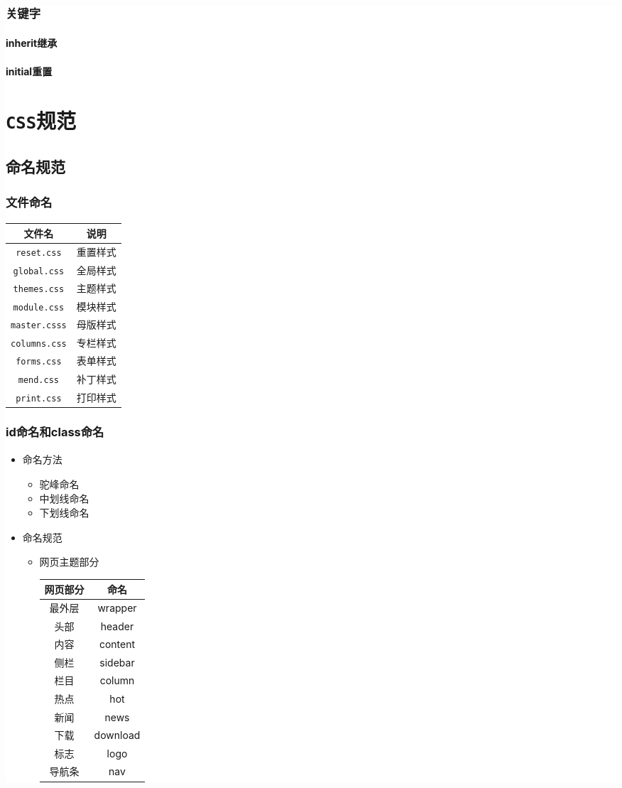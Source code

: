 

### 关键字

#### inherit继承

#### initial重置

# `CSS`规范

## 命名规范

### 文件命名

|    文件名     |   说明   |
| :-----------: | :------: |
|  `reset.css`  | 重置样式 |
| `global.css`  | 全局样式 |
| `themes.css`  | 主题样式 |
| `module.css`  | 模块样式 |
| `master.csss` | 母版样式 |
| `columns.css` | 专栏样式 |
|  `forms.css`  | 表单样式 |
|  `mend.css`   | 补丁样式 |
|  `print.css`  | 打印样式 |



### id命名和class命名

- 命名方法

  - 驼峰命名
  - 中划线命名
  - 下划线命名

- 命名规范

  - 网页主题部分

    | 网页部分 |   命名    |
    | :------: | :-------: |
    |  最外层  |  wrapper  |
    |   头部   |  header   |
    |   内容   |  content  |
    |   侧栏   |  sidebar  |
    |   栏目   |  column   |
    |   热点   |    hot    |
    |   新闻   |   news    |
    |   下载   | download  |
    |   标志   |   logo    |
    |  导航条  |    nav    |